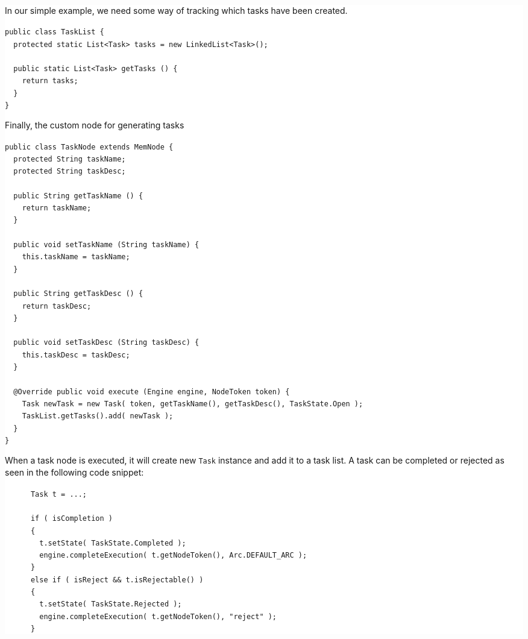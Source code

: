 In our simple example, we need some way of tracking which tasks have been created.

```
public class TaskList {
  protected static List<Task> tasks = new LinkedList<Task>();

  public static List<Task> getTasks () {
    return tasks;
  }
}
```

Finally, the custom node for generating tasks

```
public class TaskNode extends MemNode {
  protected String taskName;
  protected String taskDesc;

  public String getTaskName () {
    return taskName;
  }

  public void setTaskName (String taskName) {
    this.taskName = taskName;
  }

  public String getTaskDesc () {
    return taskDesc;
  }

  public void setTaskDesc (String taskDesc) {
    this.taskDesc = taskDesc;
  }

  @Override public void execute (Engine engine, NodeToken token) {
    Task newTask = new Task( token, getTaskName(), getTaskDesc(), TaskState.Open );
    TaskList.getTasks().add( newTask );
  }
}
```

When a task node is executed, it will create new `Task` instance and add it to a task list. A task can be completed or rejected as seen in the following code snippet:

```
      Task t = ...;

      if ( isCompletion )
      {
        t.setState( TaskState.Completed );
        engine.completeExecution( t.getNodeToken(), Arc.DEFAULT_ARC );
      }
      else if ( isReject && t.isRejectable() )
      {
        t.setState( TaskState.Rejected );
        engine.completeExecution( t.getNodeToken(), "reject" );
      }
```
